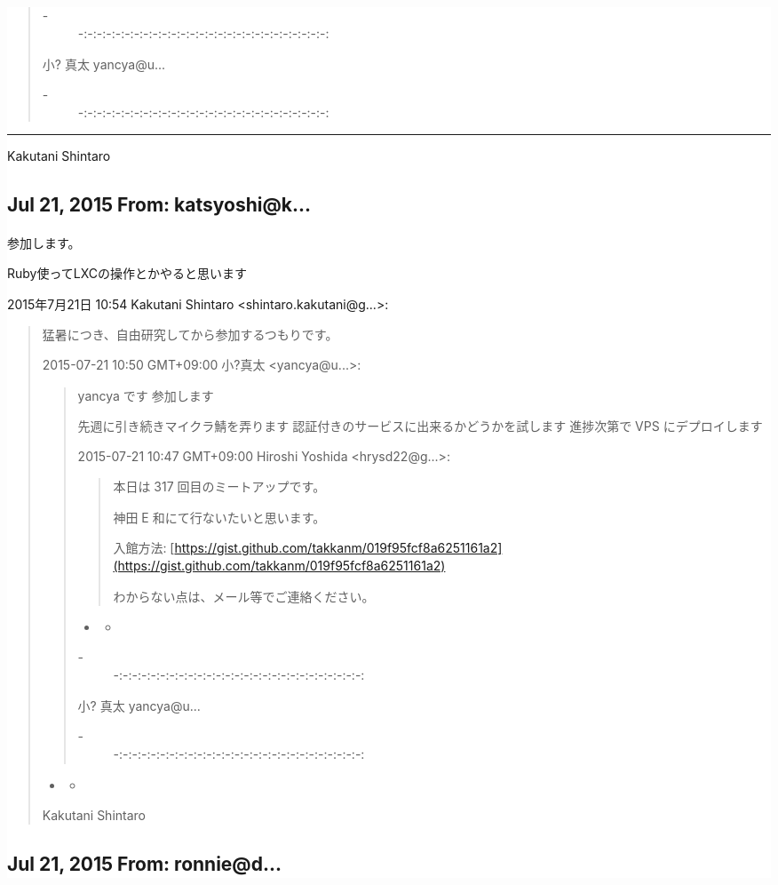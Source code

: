 > <dl>
> <dt>-</dt>
> <dd>-:-:-:-:-:-:-:-:-:-:-:-:-:-:-:-:-:-:-:-:-:-:-:-:-:-:-:</dd>
> </dl>
> 
> 小? 真太 yancya@u...
> 
> <dl>
> <dt>-</dt>
> <dd>-:-:-:-:-:-:-:-:-:-:-:-:-:-:-:-:-:-:-:-:-:-:-:-:-:-:-:</dd>
> </dl>
* * *

Kakutani Shintaro

## Jul 21, 2015 From: katsyoshi@k...

参加します。

Ruby使ってLXCの操作とかやると思います

2015年7月21日 10:54 Kakutani Shintaro \<shintaro.kakutani@g...\>:

> 猛暑につき、自由研究してから参加するつもりです。
> 
> 2015-07-21 10:50 GMT+09:00 小?真太 \<yancya@u...\>:
> 
> > yancya です 参加します
> > 
> > 先週に引き続きマイクラ鯖を弄ります 認証付きのサービスに出来るかどうかを試します 進捗次第で VPS にデプロイします
> > 
> > 2015-07-21 10:47 GMT+09:00 Hiroshi Yoshida \<hrysd22@g...\>:
> > 
> > > 本日は 317 回目のミートアップです。
> > > 
> > > 神田 E 和にて行ないたいと思います。
> > > 
> > > 入館方法: [https://gist.github.com/takkanm/019f95fcf8a6251161a2](https://gist.github.com/takkanm/019f95fcf8a6251161a2)
> > > 
> > > わからない点は、メール等でご連絡ください。
> > - -
> > <dl>
> > <dt>-</dt>
> > <dd>-:-:-:-:-:-:-:-:-:-:-:-:-:-:-:-:-:-:-:-:-:-:-:-:-:-:-:</dd>
> > </dl>
> > 
> > 小? 真太 yancya@u...
> > 
> > <dl>
> > <dt>-</dt>
> > <dd>-:-:-:-:-:-:-:-:-:-:-:-:-:-:-:-:-:-:-:-:-:-:-:-:-:-:-:</dd>
> > </dl>
> - -
> 
> Kakutani Shintaro
## Jul 21, 2015 From: ronnie@d...

